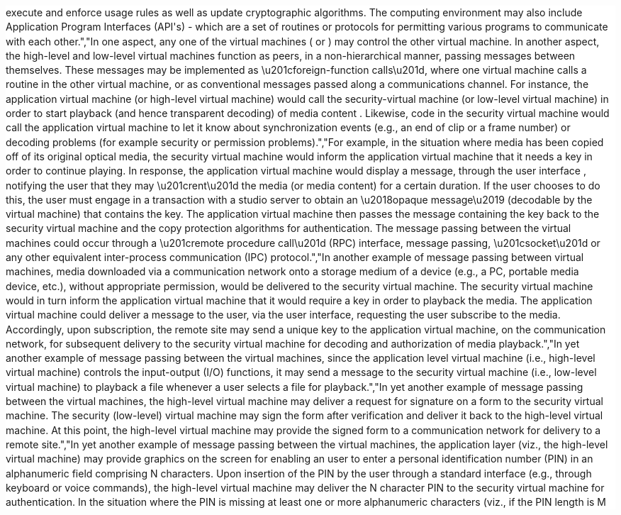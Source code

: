 execute and enforce usage rules as well as update cryptographic algorithms. The computing environment  may also include Application Program Interfaces (API's) - which are a set of routines or protocols for permitting various programs to communicate with each other.","In one aspect, any one of the virtual machines ( or ) may control the other virtual machine. In another aspect, the high-level and low-level virtual machines function as peers, in a non-hierarchical manner, passing messages between themselves. These messages may be implemented as \u201cforeign-function calls\u201d, where one virtual machine calls a routine in the other virtual machine, or as conventional messages passed along a communications channel. For instance, the application virtual machine (or high-level virtual machine)  would call the security-virtual machine (or low-level virtual machine)  in order to start playback (and hence transparent decoding) of media content . Likewise, code in the security virtual machine  would call the application virtual machine  to let it know about synchronization events (e.g., an end of clip or a frame number) or decoding problems (for example security or permission problems).","For example, in the situation where media has been copied off of its original optical media, the security virtual machine  would inform the application virtual machine  that it needs a key in order to continue playing. In response, the application virtual machine  would display a message, through the user interface , notifying the user that they may \u201crent\u201d the media (or media content) for a certain duration. If the user chooses to do this, the user must engage in a transaction with a studio server to obtain an \u2018opaque message\u2019 (decodable by the virtual machine) that contains the key. The application virtual machine  then passes the message containing the key back to the security virtual machine  and the copy protection algorithms  for authentication. The message passing between the virtual machines could occur through a \u201cremote procedure call\u201d (RPC) interface, message passing, \u201csocket\u201d or any other equivalent inter-process communication (IPC) protocol.","In another example of message passing between virtual machines, media downloaded via a communication network onto a storage medium of a device (e.g., a PC, portable media device, etc.), without appropriate permission, would be delivered to the security virtual machine. The security virtual machine would in turn inform the application virtual machine  that it would require a key in order to playback the media. The application virtual machine could deliver a message to the user, via the user interface, requesting the user subscribe to the media. Accordingly, upon subscription, the remote site may send a unique key to the application virtual machine, on the communication network, for subsequent delivery to the security virtual machine for decoding and authorization of media playback.","In yet another example of message passing between the virtual machines, since the application level virtual machine (i.e., high-level virtual machine) controls the input-output (I\/O) functions, it may send a message to the security virtual machine (i.e., low-level virtual machine) to playback a file whenever a user selects a file for playback.","In yet another example of message passing between the virtual machines, the high-level virtual machine may deliver a request for signature on a form to the security virtual machine. The security (low-level) virtual machine may sign the form after verification and deliver it back to the high-level virtual machine. At this point, the high-level virtual machine may provide the signed form to a communication network for delivery to a remote site.","In yet another example of message passing between the virtual machines, the application layer (viz., the high-level virtual machine) may provide graphics on the screen for enabling an user to enter a personal identification number (PIN) in an alphanumeric field comprising N characters. Upon insertion of the PIN by the user through a standard interface (e.g., through keyboard or voice commands), the high-level virtual machine may deliver the N character PIN to the security virtual machine for authentication. In the situation where the PIN is missing at least one or more alphanumeric characters (viz., if the PIN length is
M